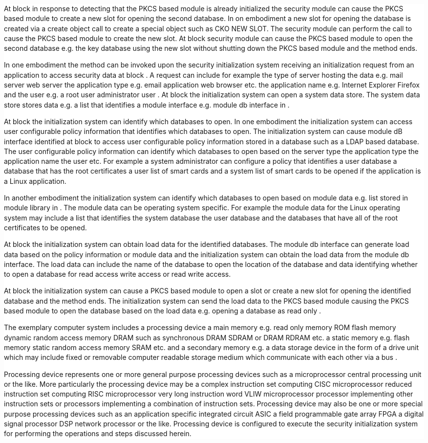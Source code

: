 At block in response to detecting that the PKCS based module is already initialized the security module can cause the PKCS based module to create a new slot for opening the second database. In on embodiment a new slot for opening the database is created via a create object call to create a special object such as CKO NEW SLOT. The security module can perform the call to cause the PKCS based module to create the new slot. At block security module can cause the PKCS based module to open the second database e.g. the key database using the new slot without shutting down the PKCS based module and the method ends.

In one embodiment the method can be invoked upon the security initialization system receiving an initialization request from an application to access security data at block . A request can include for example the type of server hosting the data e.g. mail server web server the application type e.g. email application web browser etc. the application name e.g. Internet Explorer Firefox and the user e.g. a root user administrator user . At block the initialization system can open a system data store. The system data store stores data e.g. a list that identifies a module interface e.g. module db interface in .

At block the initialization system can identify which databases to open. In one embodiment the initialization system can access user configurable policy information that identifies which databases to open. The initialization system can cause module dB interface identified at block to access user configurable policy information stored in a database such as a LDAP based database. The user configurable policy information can identify which databases to open based on the server type the application type the application name the user etc. For example a system administrator can configure a policy that identifies a user database a database that has the root certificates a user list of smart cards and a system list of smart cards to be opened if the application is a Linux application.

In another embodiment the initialization system can identify which databases to open based on module data e.g. list stored in module library in . The module data can be operating system specific. For example the module data for the Linux operating system may include a list that identifies the system database the user database and the databases that have all of the root certificates to be opened.

At block the initialization system can obtain load data for the identified databases. The module db interface can generate load data based on the policy information or module data and the initialization system can obtain the load data from the module db interface. The load data can include the name of the database to open the location of the database and data identifying whether to open a database for read access write access or read write access.

At block the initialization system can cause a PKCS based module to open a slot or create a new slot for opening the identified database and the method ends. The initialization system can send the load data to the PKCS based module causing the PKCS based module to open the database based on the load data e.g. opening a database as read only .

The exemplary computer system includes a processing device a main memory e.g. read only memory ROM flash memory dynamic random access memory DRAM such as synchronous DRAM SDRAM or DRAM RDRAM etc. a static memory e.g. flash memory static random access memory SRAM etc. and a secondary memory e.g. a data storage device in the form of a drive unit which may include fixed or removable computer readable storage medium which communicate with each other via a bus .

Processing device represents one or more general purpose processing devices such as a microprocessor central processing unit or the like. More particularly the processing device may be a complex instruction set computing CISC microprocessor reduced instruction set computing RISC microprocessor very long instruction word VLIW microprocessor processor implementing other instruction sets or processors implementing a combination of instruction sets. Processing device may also be one or more special purpose processing devices such as an application specific integrated circuit ASIC a field programmable gate array FPGA a digital signal processor DSP network processor or the like. Processing device is configured to execute the security initialization system for performing the operations and steps discussed herein.
